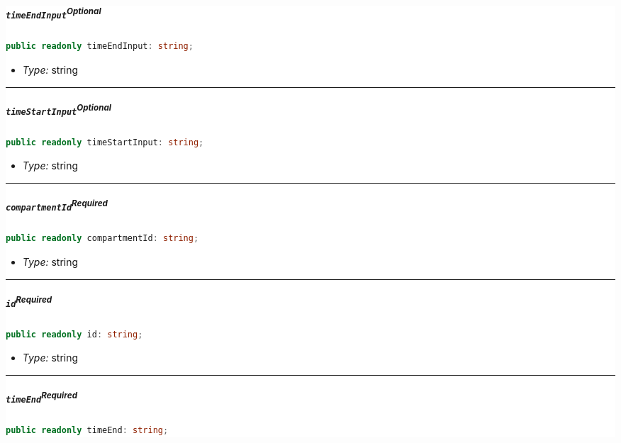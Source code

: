 ##### `timeEndInput`<sup>Optional</sup> <a name="timeEndInput" id="rhizo-co-terraform-provider-oci.dataOciJmsSummarizeResourceInventory.DataOciJmsSummarizeResourceInventory.property.timeEndInput"></a>

```typescript
public readonly timeEndInput: string;
```

- *Type:* string

---

##### `timeStartInput`<sup>Optional</sup> <a name="timeStartInput" id="rhizo-co-terraform-provider-oci.dataOciJmsSummarizeResourceInventory.DataOciJmsSummarizeResourceInventory.property.timeStartInput"></a>

```typescript
public readonly timeStartInput: string;
```

- *Type:* string

---

##### `compartmentId`<sup>Required</sup> <a name="compartmentId" id="rhizo-co-terraform-provider-oci.dataOciJmsSummarizeResourceInventory.DataOciJmsSummarizeResourceInventory.property.compartmentId"></a>

```typescript
public readonly compartmentId: string;
```

- *Type:* string

---

##### `id`<sup>Required</sup> <a name="id" id="rhizo-co-terraform-provider-oci.dataOciJmsSummarizeResourceInventory.DataOciJmsSummarizeResourceInventory.property.id"></a>

```typescript
public readonly id: string;
```

- *Type:* string

---

##### `timeEnd`<sup>Required</sup> <a name="timeEnd" id="rhizo-co-terraform-provider-oci.dataOciJmsSummarizeResourceInventory.DataOciJmsSummarizeResourceInventory.property.timeEnd"></a>

```typescript
public readonly timeEnd: string;
```
